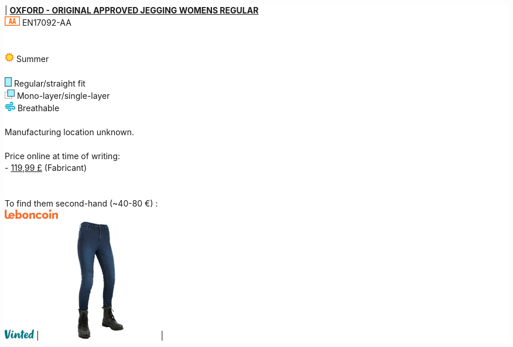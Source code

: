 |                                                                                           **[OXFORD - ORIGINAL APPROVED JEGGING WOMENS REGULAR](https://www.oxfordproducts.com/motorcycle/product_type/rider_wear/oxford/protective_denim/original_approved_jegging_womens_indigo_regular/)**                                                                                           <br />                                                                                           [![](EN17092-AA.png#floatleft "Icon: EN17092-AA")](EN17092-AA) EN17092-AA<br /><br />                                                                                           <br />                                                                                           ![](openmoji_ete.png#floatleft "Icon: Summer") Summer                                                                                           <br />                                                                                           <br />                                                                                           ![](coupe_droite.png#floatleft "Icon: Regular/straight fit") Regular/straight fit<br />                                                                                           ![](monocouche.png#floatleft "Icon: Mono-layer/single-layer") Mono-layer/single-layer                                                                                           <br />                                                                                           ![](thenounproject_blow-3883917_Adrien_Coquet.png#floatleft "Icon: Breathable (modified image: The Noun Project 3883917 - Adrien Coquet)") Breathable                                                                                           <br />                                                                                           <br />                                                                                           Manufacturing location unknown.                                                                                           <br />                                                                                           <br />                                                                                           Price online at time of writing:<br />                                                                                           - [119,99 £](https://www.oxfordproducts.com/motorcycle/product_type/rider_wear/oxford/protective_denim/original_approved_jegging_womens_indigo_regular/) (Fabricant)<br />                                                                                           <br />                                                                                           <br />                                                                                           To find them second-hand (~40-80 €) :<br />                                                                                           [![](logo_leboncoin.png#floatleft "Leboncoin logo")](https://www.leboncoin.fr/recherche?text=moto+OXFORD+ORIGINAL+APPROVED+JEGGING+REGULAR&shippable=1&sort=price&order=asc)<br />[![](logo_vinted.png#floatleft "Vinted logo")](https://www.vinted.fr/catalog?search_text=moto+OXFORD+ORIGINAL+APPROVED+JEGGING+REGULAR&order=price_low_to_high)                                                                                           |                                                                                           ![](EN17092-AA_-_OXFORD_-_ORIGINAL_APPROVED_JEGGING_WOMENS_REGULAR_-_0.jpg "Model picture OXFORD - ORIGINAL APPROVED JEGGING WOMENS REGULAR : EN17092-AA_-_OXFORD_-_ORIGINAL_APPROVED_JEGGING_WOMENS_REGULAR_-_0.jpg")                                                                                           |                                                                                           